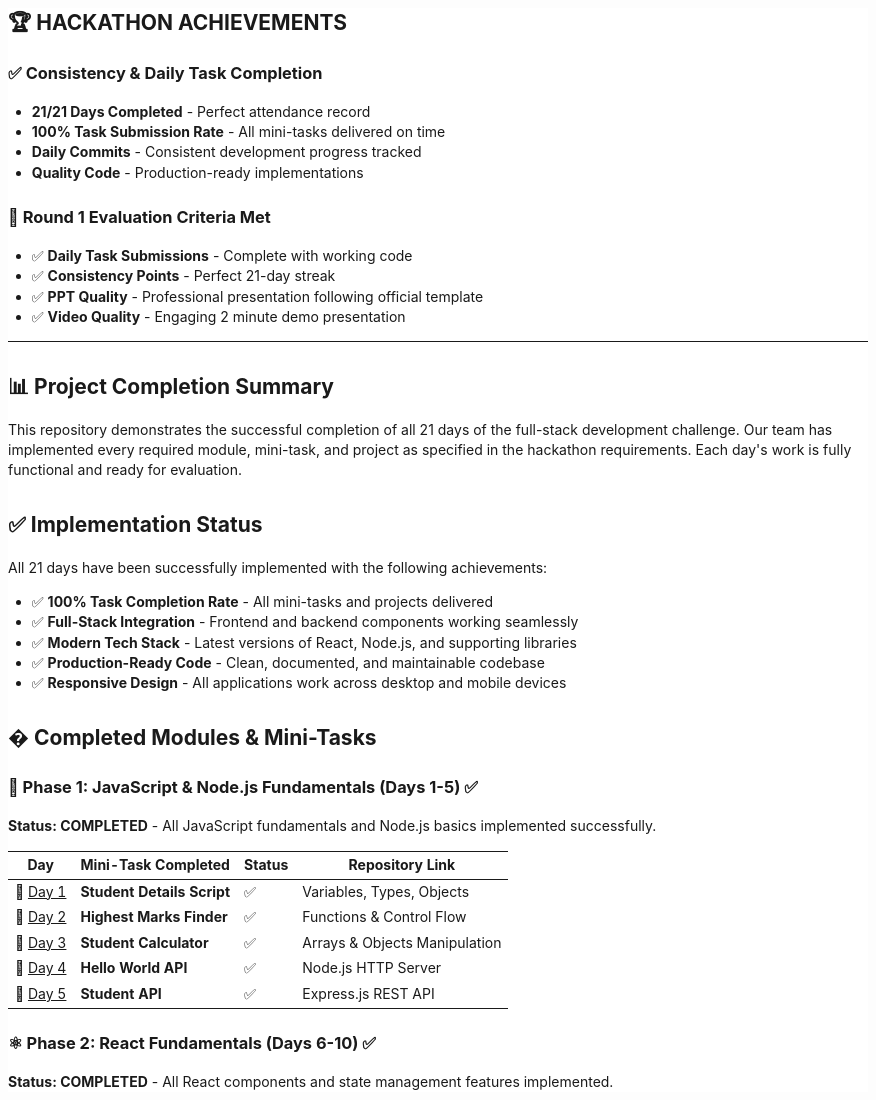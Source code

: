 
## 🏆 **HACKATHON ACHIEVEMENTS**

### ✅ **Consistency & Daily Task Completion**
- **21/21 Days Completed** - Perfect attendance record
- **100% Task Submission Rate** - All mini-tasks delivered on time
- **Daily Commits** - Consistent development progress tracked
- **Quality Code** - Production-ready implementations

### 🎯 **Round 1 Evaluation Criteria Met**
- ✅ **Daily Task Submissions** - Complete with working code
- ✅ **Consistency Points** - Perfect 21-day streak
- ✅ **PPT Quality** - Professional presentation following official template
- ✅ **Video Quality** - Engaging 2 minute demo presentation

---

## 📊 Project Completion Summary
This repository demonstrates the successful completion of all 21 days of the full-stack development challenge. Our team has implemented every required module, mini-task, and project as specified in the hackathon requirements. Each day's work is fully functional and ready for evaluation.

## ✅ Implementation Status
All 21 days have been successfully implemented with the following achievements:
- ✅ **100% Task Completion Rate** - All mini-tasks and projects delivered
- ✅ **Full-Stack Integration** - Frontend and backend components working seamlessly  
- ✅ **Modern Tech Stack** - Latest versions of React, Node.js, and supporting libraries
- ✅ **Production-Ready Code** - Clean, documented, and maintainable codebase
- ✅ **Responsive Design** - All applications work across desktop and mobile devices

## � Completed Modules & Mini-Tasks

### 📖 Phase 1: JavaScript & Node.js Fundamentals (Days 1-5) ✅
**Status: COMPLETED** - All JavaScript fundamentals and Node.js basics implemented successfully.

| Day | Mini-Task Completed | Status | Repository Link |
|-----|---------------------|--------|-----------------|
| 🔸 [Day 1](https://github.com/divyanshu-007d/rudra/tree/master/day1) | **Student Details Script** | ✅ | Variables, Types, Objects |
| 🔸 [Day 2](https://github.com/divyanshu-007d/rudra/tree/master/day2) | **Highest Marks Finder** | ✅ | Functions & Control Flow |
| 🔸 [Day 3](https://github.com/divyanshu-007d/rudra/tree/master/day3) | **Student Calculator** | ✅ | Arrays & Objects Manipulation |
| 🔸 [Day 4](https://github.com/divyanshu-007d/rudra/tree/master/day4) | **Hello World API** | ✅ | Node.js HTTP Server |
| 🔸 [Day 5](https://github.com/divyanshu-007d/rudra/tree/master/day5) | **Student API** | ✅ | Express.js REST API |

### ⚛️ Phase 2: React Fundamentals (Days 6-10) ✅
**Status: COMPLETED** - All React components and state management features implemented.
